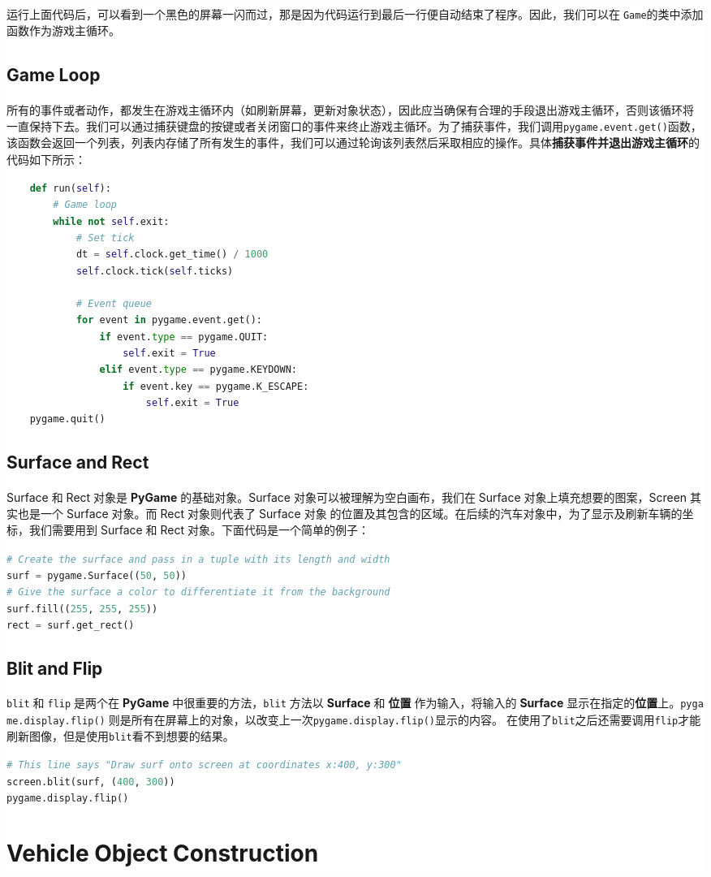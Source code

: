 运行上面代码后，可以看到一个黑色的屏幕一闪而过，那是因为代码运行到最后一行便自动结束了程序。因此，我们可以在 `Game`的类中添加函数作为游戏主循环。

## Game Loop

所有的事件或者动作，都发生在游戏主循环内（如刷新屏幕，更新对象状态），因此应当确保有合理的手段退出游戏主循环，否则该循环将一直保持下去。我们可以通过捕获键盘的按键或者关闭窗口的事件来终止游戏主循环。为了捕获事件，我们调用`pygame.event.get()`函数，该函数会返回一个列表，列表内存储了所有发生的事件，我们可以通过轮询该列表然后采取相应的操作。具体**捕获事件并退出游戏主循环**的代码如下所示：

```python
    def run(self):
        # Game loop
        while not self.exit:
            # Set tick
            dt = self.clock.get_time() / 1000
            self.clock.tick(self.ticks)

            # Event queue
            for event in pygame.event.get():
                if event.type == pygame.QUIT:
                    self.exit = True
                elif event.type == pygame.KEYDOWN:
                    if event.key == pygame.K_ESCAPE:
                        self.exit = True
	pygame.quit()
```

## Surface and Rect

Surface 和 Rect 对象是 **PyGame** 的基础对象。Surface 对象可以被理解为空白画布，我们在 Surface 对象上填充想要的图案，Screen 其实也是一个 Surface 对象。而 Rect 对象则代表了 Surface 对象
的位置及其包含的区域。在后续的汽车对象中，为了显示及刷新车辆的坐标，我们需要用到 Surface 和 Rect 对象。下面代码是一个简单的例子：
```python
# Create the surface and pass in a tuple with its length and width
surf = pygame.Surface((50, 50))
# Give the surface a color to differentiate it from the background
surf.fill((255, 255, 255))
rect = surf.get_rect()
```

## Blit and Flip

`blit` 和 `flip` 是两个在 **PyGame** 中很重要的方法，`blit` 方法以 **Surface** 和 **位置** 作为输入，将输入的 **Surface** 显示在指定的**位置**上。`pygame.display.flip()` 则是所有在屏幕上的对象，以改变上一次`pygame.display.flip()`显示的内容。
在使用了`blit`之后还需要调用`flip`才能刷新图像，但是使用`blit`看不到想要的结果。
```python
# This line says "Draw surf onto screen at coordinates x:400, y:300"
screen.blit(surf, (400, 300))
pygame.display.flip()
```

# Vehicle Object Construction
